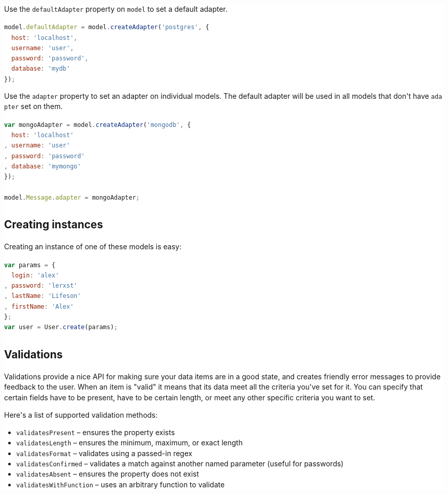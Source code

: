 Use the `defaultAdapter` property on `model` to set a default adapter.

```javascript
model.defaultAdapter = model.createAdapter('postgres', {
  host: 'localhost',
  username: 'user',
  password: 'password',
  database: 'mydb'
});
```

Use the `adapter` property to set an adapter on individual models.
The default adapter will be used in all models that don't have `adapter` set on them.

``` javascript
var mongoAdapter = model.createAdapter('mongodb', {
  host: 'localhost'
, username: 'user'
, password: 'password'
, database: 'mymongo'
});

model.Message.adapter = mongoAdapter;
```

## Creating instances

Creating an instance of one of these models is easy:

```javascript
var params = {
  login: 'alex'
, password: 'lerxst'
, lastName: 'Lifeson'
, firstName: 'Alex'
};
var user = User.create(params);
```

## Validations

Validations provide a nice API for making sure your data items are in a good
state, and creates friendly error messages to provide feedback to the user. When
an item is "valid" it means that its data meet all the criteria you've set for
it. You can specify that certain fields have to be present, have to be certain
length, or meet any other specific criteria you want to set.

Here's a list of supported validation methods:

 * `validatesPresent` – ensures the property exists
 * `validatesLength` – ensures the minimum, maximum, or exact length
 * `validatesFormat` – validates using a passed-in regex
 * `validatesConfirmed` – validates a match against another named parameter (useful for passwords)
 * `validatesAbsent` – ensures the property does not exist
 * `validatesWithFunction` – uses an arbitrary function to validate
